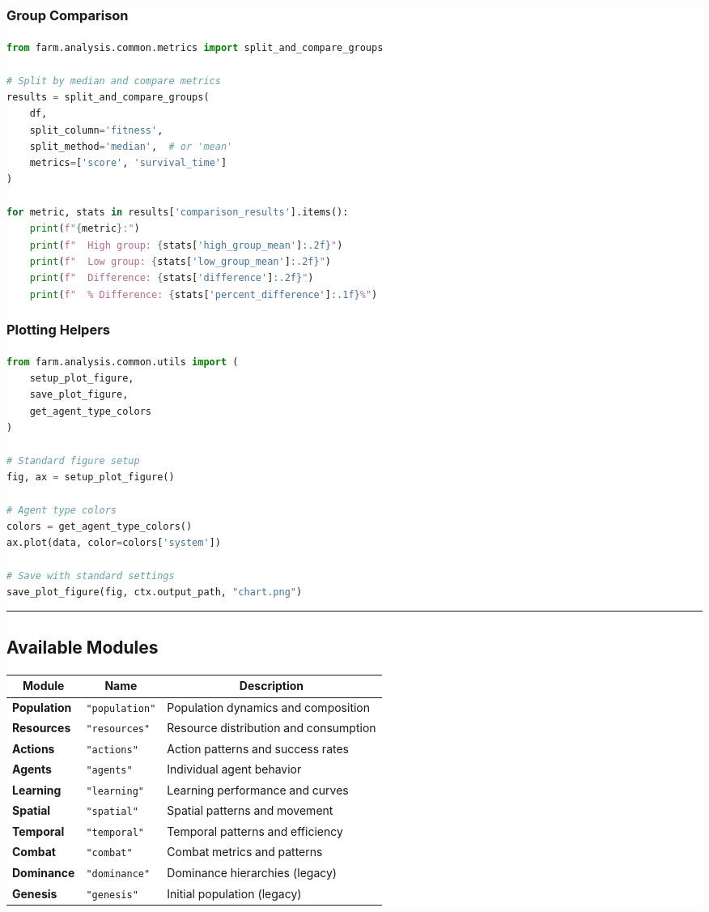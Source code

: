 ### Group Comparison

```python
from farm.analysis.common.metrics import split_and_compare_groups

# Split by median and compare metrics
results = split_and_compare_groups(
    df,
    split_column='fitness',
    split_method='median',  # or 'mean'
    metrics=['score', 'survival_time']
)

for metric, stats in results['comparison_results'].items():
    print(f"{metric}:")
    print(f"  High group: {stats['high_group_mean']:.2f}")
    print(f"  Low group: {stats['low_group_mean']:.2f}")
    print(f"  Difference: {stats['difference']:.2f}")
    print(f"  % Difference: {stats['percent_difference']:.1f}%")
```

### Plotting Helpers

```python
from farm.analysis.common.utils import (
    setup_plot_figure,
    save_plot_figure,
    get_agent_type_colors
)

# Standard figure setup
fig, ax = setup_plot_figure()

# Agent type colors
colors = get_agent_type_colors()
ax.plot(data, color=colors['system'])

# Save with standard settings
save_plot_figure(fig, ctx.output_path, "chart.png")
```

---

## Available Modules

| Module | Name | Description |
|--------|------|-------------|
| **Population** | `"population"` | Population dynamics and composition |
| **Resources** | `"resources"` | Resource distribution and consumption |
| **Actions** | `"actions"` | Action patterns and success rates |
| **Agents** | `"agents"` | Individual agent behavior |
| **Learning** | `"learning"` | Learning performance and curves |
| **Spatial** | `"spatial"` | Spatial patterns and movement |
| **Temporal** | `"temporal"` | Temporal patterns and efficiency |
| **Combat** | `"combat"` | Combat metrics and patterns |
| **Dominance** | `"dominance"` | Dominance hierarchies (legacy) |
| **Genesis** | `"genesis"` | Initial population (legacy) |